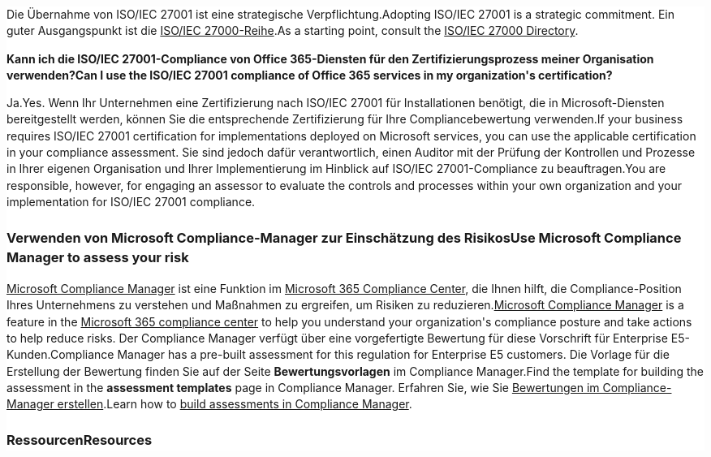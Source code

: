 <span data-ttu-id="7636b-179">Die Übernahme von ISO/IEC 27001 ist eine strategische Verpflichtung.</span><span class="sxs-lookup"><span data-stu-id="7636b-179">Adopting ISO/IEC 27001 is a strategic commitment.</span></span> <span data-ttu-id="7636b-180">Ein guter Ausgangspunkt ist die [ISO/IEC 27000-Reihe](https://www.27000.org/index.htm).</span><span class="sxs-lookup"><span data-stu-id="7636b-180">As a starting point, consult the [ISO/IEC 27000 Directory](https://www.27000.org/index.htm).</span></span>

<span data-ttu-id="7636b-181">**Kann ich die ISO/IEC 27001-Compliance von Office 365-Diensten für den Zertifizierungsprozess meiner Organisation verwenden?**</span><span class="sxs-lookup"><span data-stu-id="7636b-181">**Can I use the ISO/IEC 27001 compliance of Office 365 services in my organization's certification?**</span></span>

<span data-ttu-id="7636b-182">Ja.</span><span class="sxs-lookup"><span data-stu-id="7636b-182">Yes.</span></span> <span data-ttu-id="7636b-183">Wenn Ihr Unternehmen eine Zertifizierung nach ISO/IEC 27001 für Installationen benötigt, die in Microsoft-Diensten bereitgestellt werden, können Sie die entsprechende Zertifizierung für Ihre Compliancebewertung verwenden.</span><span class="sxs-lookup"><span data-stu-id="7636b-183">If your business requires ISO/IEC 27001 certification for implementations deployed on Microsoft services, you can use the applicable certification in your compliance assessment.</span></span> <span data-ttu-id="7636b-184">Sie sind jedoch dafür verantwortlich, einen Auditor mit der Prüfung der Kontrollen und Prozesse in Ihrer eigenen Organisation und Ihrer Implementierung im Hinblick auf ISO/IEC 27001-Compliance zu beauftragen.</span><span class="sxs-lookup"><span data-stu-id="7636b-184">You are responsible, however, for engaging an assessor to evaluate the controls and processes within your own organization and your implementation for ISO/IEC 27001 compliance.</span></span>

### <a name="use-microsoft-compliance-manager-to-assess-your-risk"></a><span data-ttu-id="7636b-185">Verwenden von Microsoft Compliance-Manager zur Einschätzung des Risikos</span><span class="sxs-lookup"><span data-stu-id="7636b-185">Use Microsoft Compliance Manager to assess your risk</span></span>

<span data-ttu-id="7636b-186">[Microsoft Compliance Manager](/microsoft-365/compliance/compliance-manager) ist eine Funktion im [Microsoft 365 Compliance Center](/microsoft-365/compliance/microsoft-365-compliance-center), die Ihnen hilft, die Compliance-Position Ihres Unternehmens zu verstehen und Maßnahmen zu ergreifen, um Risiken zu reduzieren.</span><span class="sxs-lookup"><span data-stu-id="7636b-186">[Microsoft Compliance Manager](/microsoft-365/compliance/compliance-manager) is a feature in the [Microsoft 365 compliance center](/microsoft-365/compliance/microsoft-365-compliance-center) to help you understand your organization's compliance posture and take actions to help reduce risks.</span></span> <span data-ttu-id="7636b-187">Der Compliance Manager verfügt über eine vorgefertigte Bewertung für diese Vorschrift für Enterprise E5-Kunden.</span><span class="sxs-lookup"><span data-stu-id="7636b-187">Compliance Manager has a pre-built assessment for this regulation for Enterprise E5 customers.</span></span> <span data-ttu-id="7636b-188">Die Vorlage für die Erstellung der Bewertung finden Sie auf der Seite **Bewertungsvorlagen** im Compliance Manager.</span><span class="sxs-lookup"><span data-stu-id="7636b-188">Find the template for building the assessment in the **assessment templates** page in Compliance Manager.</span></span> <span data-ttu-id="7636b-189">Erfahren Sie, wie Sie [Bewertungen im Compliance-Manager erstellen](/microsoft-365/compliance/compliance-manager-assessments).</span><span class="sxs-lookup"><span data-stu-id="7636b-189">Learn how to [build assessments in Compliance Manager](/microsoft-365/compliance/compliance-manager-assessments).</span></span>

### <a name="resources"></a><span data-ttu-id="7636b-190">Ressourcen</span><span class="sxs-lookup"><span data-stu-id="7636b-190">Resources</span></span>
